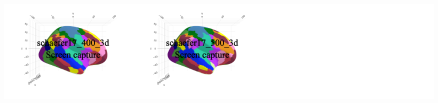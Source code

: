 <img src="man/figures//README-schaefer17_400_3d-plot.png" width="30%" /><img src="man/figures//README-schaefer17_500_3d-plot.png" width="30%" />